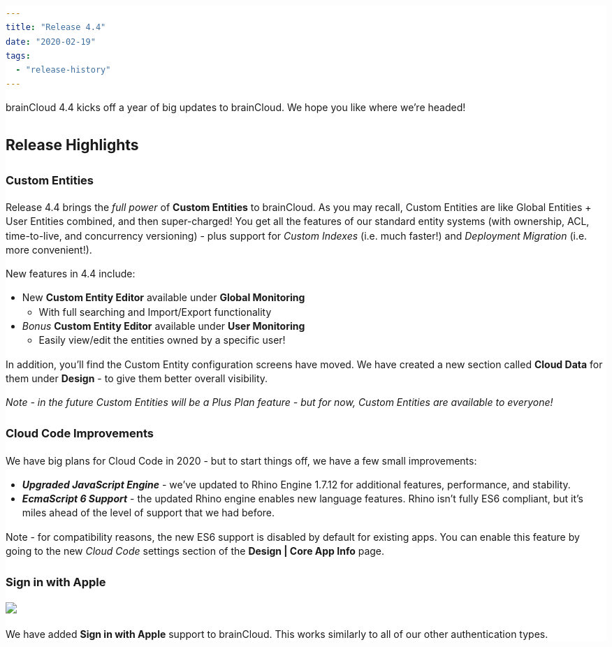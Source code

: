 ```yaml
---
title: "Release 4.4"
date: "2020-02-19"
tags: 
  - "release-history"
---
```


brainCloud 4.4 kicks off a year of big updates to brainCloud. We hope you like where we’re headed!

## Release Highlights

### Custom Entities

Release 4.4 brings the _full power_ of **Custom Entities** to brainCloud. As you may recall, Custom Entities are like Global Entities + User Entities combined, and then super-charged! You get all the features of our standard entity systems (with ownership, ACL, time-to-live, and concurrency versioning) - plus support for _Custom Indexes_ (i.e. much faster!) and _Deployment Migration_ (i.e. more convenient!). 

New features in 4.4 include:

- New **Custom Entity Editor** available under **Global Monitoring**
    - With full searching and Import/Export functionality
- _Bonus_ **Custom Entity Editor** available under **User Monitoring**
    - Easily view/edit the entities owned by a specific user!

In addition, you’ll find the Custom Entity configuration screens have moved. We have created a new section called **Cloud Data** for them under **Design** - to give them better overall visibility.

_Note - in the future Custom Entities will be a Plus Plan feature - but for now, Custom Entities are available to everyone!_

### Cloud Code Improvements

We have big plans for Cloud Code in 2020 - but to start things off, we have a few small improvements:

- _**Upgraded JavaScript Engine**_ - we’ve updated to Rhino Engine 1.7.12 for additional features, performance, and stability.
- _**EcmaScript 6 Support**_ \- the updated Rhino engine enables new language features. Rhino isn’t fully ES6 compliant, but it’s miles ahead of the level of support that we had before. 

Note - for compatibility reasons, the new ES6 support is disabled by default for existing apps. You can enable this feature by going to the new _Cloud Code_ settings section of the **Design | Core App Info** page.

### Sign in with Apple

![](images/2020-02-20_11-05-38.png)

We have added **Sign in with Apple** support to brainCloud. This works similarly to all of our other authentication types.
